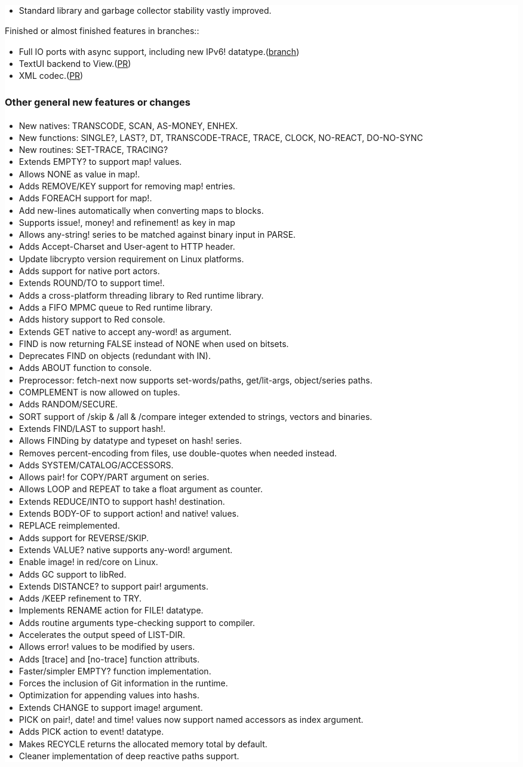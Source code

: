 - Standard library and garbage collector stability vastly improved.

Finished or almost finished features in branches::

- Full IO ports with async support, including new IPv6! datatype.([branch](https://github.com/red/red/tree/IO))
- TextUI backend to View.([PR](https://github.com/red/red/pull/5378))
- XML codec.([PR](https://github.com/red/red/pull/5026))

### Other general new features or changes

- New natives: TRANSCODE, SCAN, AS-MONEY, ENHEX.
- New functions: SINGLE?, LAST?, DT, TRANSCODE-TRACE, TRACE, CLOCK, NO-REACT, DO-NO-SYNC
- New routines: SET-TRACE, TRACING?
- Extends EMPTY? to support map! values.
- Allows NONE as value in map!.
- Adds REMOVE/KEY support for removing map! entries.
- Adds FOREACH support for map!.
- Add new-lines automatically when converting maps to blocks.
- Supports issue!, money! and refinement! as key in map
- Allows any-string! series to be matched against binary input in PARSE.
- Adds Accept-Charset and User-agent to HTTP header.
- Update libcrypto version requirement on Linux platforms.
- Adds support for native port actors.
- Extends ROUND/TO to support time!.
- Adds a cross-platform threading library to Red runtime library.
- Adds a FIFO MPMC queue to Red runtime library.
- Adds history support to Red console.
- Extends GET native to accept any-word! as argument.
- FIND is now returning FALSE instead of NONE when used on bitsets.
- Deprecates FIND on objects (redundant with IN).
- Adds ABOUT function to console.
- Preprocessor: fetch-next now supports set-words/paths, get/lit-args, object/series paths.
- COMPLEMENT is now allowed on tuples.
- Adds RANDOM/SECURE.
- SORT support of /skip &amp; /all &amp; /compare integer extended to strings, vectors and binaries.
- Extends FIND/LAST to support hash!.
- Allows FINDing by datatype and typeset on hash! series.
- Removes percent-encoding from files, use double-quotes when needed instead.
- Adds SYSTEM/CATALOG/ACCESSORS.
- Allows pair! for COPY/PART argument on series.
- Allows LOOP and REPEAT to take a float argument as counter.
- Extends REDUCE/INTO to support hash! destination.
- Extends BODY-OF to support action! and native! values.
- REPLACE reimplemented.
- Adds support for REVERSE/SKIP.
- Extends VALUE? native supports any-word! argument.
- Enable image! in red/core on Linux.
- Adds GC support to libRed.
- Extends DISTANCE? to support pair! arguments.
- Adds /KEEP refinement to TRY.
- Implements RENAME action for FILE! datatype.
- Adds routine arguments type-checking support to compiler.
- Accelerates the output speed of LIST-DIR.
- Allows error! values to be modified by users.
- Adds \[trace] and \[no-trace] function attributs.
- Faster/simpler EMPTY? function implementation.
- Forces the inclusion of Git information in the runtime.
- Optimization for appending values into hashs.
- Extends CHANGE to support image! argument.
- PICK on pair!, date! and time! values now support named accessors as index argument.
- Adds PICK action to event! datatype.
- Makes RECYCLE returns the allocated memory total by default.
- Cleaner implementation of deep reactive paths support.